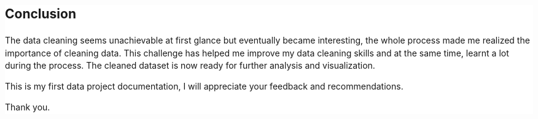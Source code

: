

## Conclusion
The data cleaning seems unachievable at first glance but eventually became interesting, the whole process made me realized the importance of cleaning data. This challenge has helped me improve my data cleaning skills and at the same time, learnt a lot during the process. 
The cleaned dataset is now ready for further analysis and visualization.

This is my first data project documentation, I will appreciate your feedback and recommendations.

Thank you.
